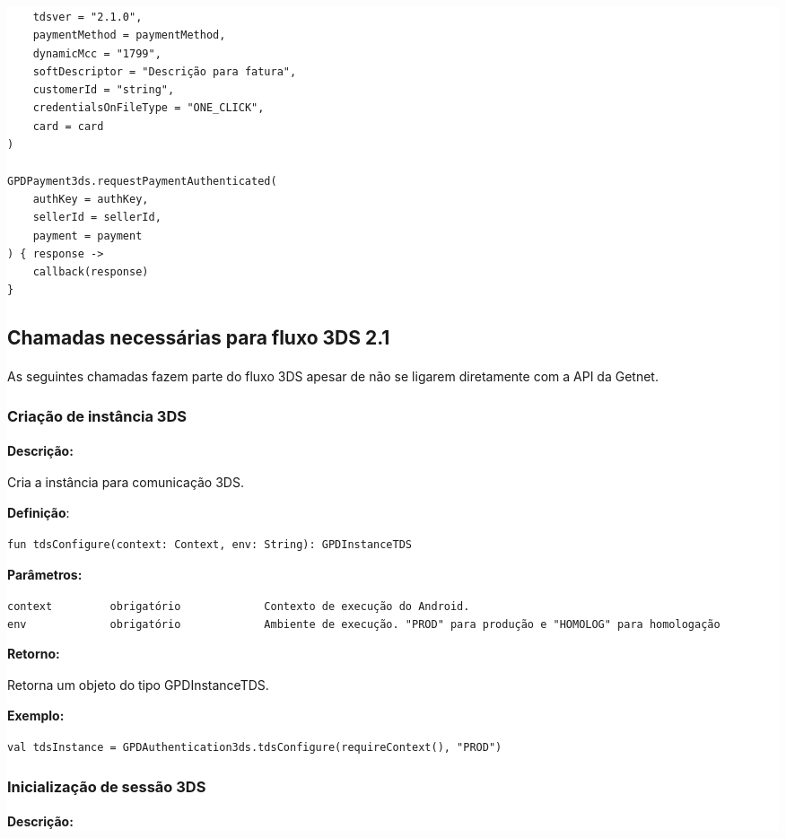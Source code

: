 ```
    tdsver = "2.1.0",
    paymentMethod = paymentMethod,
    dynamicMcc = "1799",
    softDescriptor = "Descrição para fatura",
    customerId = "string",
    credentialsOnFileType = "ONE_CLICK",
    card = card
)

GPDPayment3ds.requestPaymentAuthenticated(
    authKey = authKey,
    sellerId = sellerId,
    payment = payment
) { response ->
    callback(response)
}
```

## Chamadas necessárias para fluxo 3DS 2.1

As seguintes chamadas fazem parte do fluxo 3DS apesar de não se ligarem diretamente com a API da Getnet.

### Criação de instância 3DS

**Descrição:**

Cria a instância para comunicação 3DS.

**Definição**:

```
fun tdsConfigure(context: Context, env: String): GPDInstanceTDS
```

**Parâmetros:**

```
context         obrigatório             Contexto de execução do Android.
env             obrigatório             Ambiente de execução. "PROD" para produção e "HOMOLOG" para homologação
```

**Retorno:**

Retorna um objeto do tipo GPDInstanceTDS.

**Exemplo:**

```
val tdsInstance = GPDAuthentication3ds.tdsConfigure(requireContext(), "PROD")
```

### Inicialização de sessão 3DS

**Descrição:**
